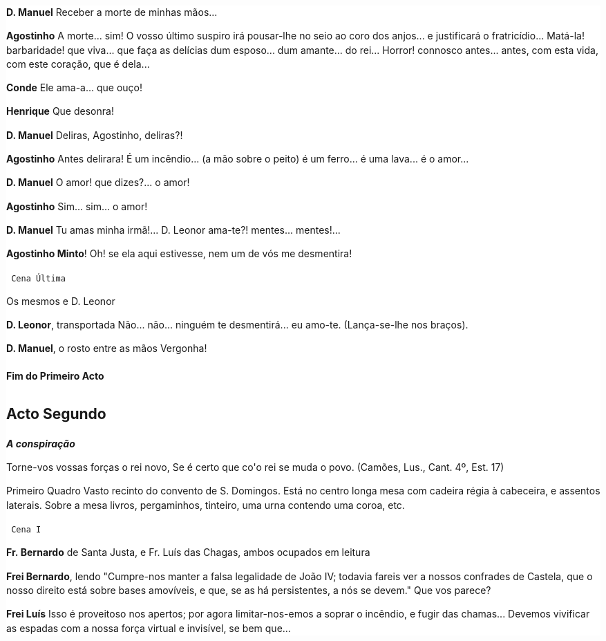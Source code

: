 **D. Manuel** Receber a morte de minhas mãos...

**Agostinho** A morte... sim! O vosso último suspiro irá pousar-lhe no seio
ao coro dos anjos... e justificará o fratricídio... Matá-la!
barbaridade! que viva... que faça as delícias dum esposo... dum
amante... do rei... Horror! connosco antes... antes, com esta vida, com
este coração, que é dela...

**Conde** Ele ama-a... que ouço!

**Henrique** Que desonra!

**D. Manuel** Deliras, Agostinho, deliras?!

**Agostinho** Antes delirara! É um incêndio... (a mão sobre o peito) é um
ferro... é uma lava... é o amor...

**D. Manuel** O amor! que dizes?... o amor!

**Agostinho** Sim... sim... o amor!

**D. Manuel** Tu amas minha irmã!... D. Leonor ama-te?! mentes... mentes!...

**Agostinho Minto**! Oh! se ela aqui estivesse, nem um de vós me desmentira!

     Cena Última

Os mesmos e D. Leonor

**D. Leonor**, transportada Não... não... ninguém te desmentirá... eu
amo-te. (Lança-se-lhe nos braços).

**D. Manuel**, o rosto entre as mãos Vergonha!

#### Fim do Primeiro Acto ####

## Acto Segundo ##

***A conspiração***

Torne-vos vossas forças o rei novo, Se é certo que co'o rei se muda o
povo. (Camões, Lus., Cant. 4º, Est. 17)

Primeiro Quadro Vasto recinto do convento de S. Domingos. Está no centro
longa mesa com cadeira régia à cabeceira, e assentos laterais. Sobre a
mesa livros, pergaminhos, tinteiro, uma urna contendo uma coroa, etc.

     Cena I

**Fr. Bernardo** de Santa Justa, e Fr. Luís das Chagas, ambos ocupados em
leitura

**Frei Bernardo**, lendo "Cumpre-nos manter a falsa legalidade de João IV;
todavia fareis ver a nossos confrades de Castela, que o nosso direito
está sobre bases amovíveis, e que, se as há persistentes, a nós se
devem." Que vos parece?

**Frei Luís** Isso é proveitoso nos apertos; por agora limitar-nos-emos a
soprar o incêndio, e fugir das chamas... Devemos vivificar as espadas
com a nossa força virtual e invisível, se bem que...
